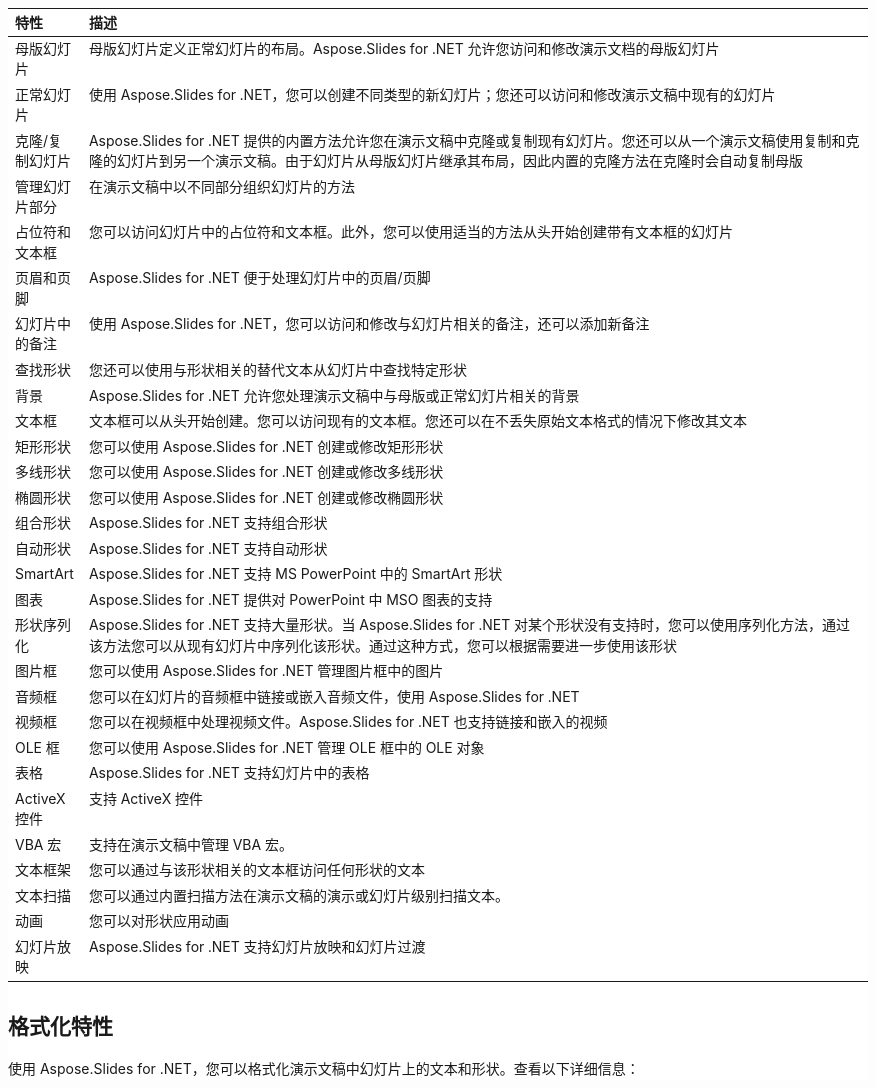 |**特性**|**描述**|
| :- | :- |
|母版幻灯片|母版幻灯片定义正常幻灯片的布局。Aspose.Slides for .NET 允许您访问和修改演示文档的母版幻灯片|
|正常幻灯片|使用 Aspose.Slides for .NET，您可以创建不同类型的新幻灯片；您还可以访问和修改演示文稿中现有的幻灯片|
|克隆/复制幻灯片|Aspose.Slides for .NET 提供的内置方法允许您在演示文稿中克隆或复制现有幻灯片。您还可以从一个演示文稿使用复制和克隆的幻灯片到另一个演示文稿。由于幻灯片从母版幻灯片继承其布局，因此内置的克隆方法在克隆时会自动复制母版|
|管理幻灯片部分|在演示文稿中以不同部分组织幻灯片的方法|
|占位符和文本框|您可以访问幻灯片中的占位符和文本框。此外，您可以使用适当的方法从头开始创建带有文本框的幻灯片|
|页眉和页脚|Aspose.Slides for .NET 便于处理幻灯片中的页眉/页脚|
|幻灯片中的备注|使用 Aspose.Slides for .NET，您可以访问和修改与幻灯片相关的备注，还可以添加新备注|
|查找形状|您还可以使用与形状相关的替代文本从幻灯片中查找特定形状|
|背景|Aspose.Slides for .NET 允许您处理演示文稿中与母版或正常幻灯片相关的背景|
|文本框|文本框可以从头开始创建。您可以访问现有的文本框。您还可以在不丢失原始文本格式的情况下修改其文本|
|矩形形状|您可以使用 Aspose.Slides for .NET 创建或修改矩形形状|
|多线形状|您可以使用 Aspose.Slides for .NET 创建或修改多线形状|
|椭圆形状|您可以使用 Aspose.Slides for .NET 创建或修改椭圆形状|
|组合形状|Aspose.Slides for .NET 支持组合形状|
|自动形状|Aspose.Slides for .NET 支持自动形状|
|SmartArt|Aspose.Slides for .NET 支持 MS PowerPoint 中的 SmartArt 形状|
|图表|Aspose.Slides for .NET 提供对 PowerPoint 中 MSO 图表的支持|
|形状序列化|Aspose.Slides for .NET 支持大量形状。当 Aspose.Slides for .NET 对某个形状没有支持时，您可以使用序列化方法，通过该方法您可以从现有幻灯片中序列化该形状。通过这种方式，您可以根据需要进一步使用该形状|
|图片框|您可以使用 Aspose.Slides for .NET 管理图片框中的图片|
|音频框|您可以在幻灯片的音频框中链接或嵌入音频文件，使用 Aspose.Slides for .NET|
|视频框|您可以在视频框中处理视频文件。Aspose.Slides for .NET 也支持链接和嵌入的视频|
|OLE 框|您可以使用 Aspose.Slides for .NET 管理 OLE 框中的 OLE 对象|
|表格|Aspose.Slides for .NET 支持幻灯片中的表格|
|ActiveX 控件|支持 ActiveX 控件|
|VBA 宏|支持在演示文稿中管理 VBA 宏。|
|文本框架|您可以通过与该形状相关的文本框访问任何形状的文本|
|文本扫描|您可以通过内置扫描方法在演示文稿的演示或幻灯片级别扫描文本。|
|动画|您可以对形状应用动画|
|幻灯片放映|Aspose.Slides for .NET 支持幻灯片放映和幻灯片过渡|
## **格式化特性**
使用 Aspose.Slides for .NET，您可以格式化演示文稿中幻灯片上的文本和形状。查看以下详细信息：
